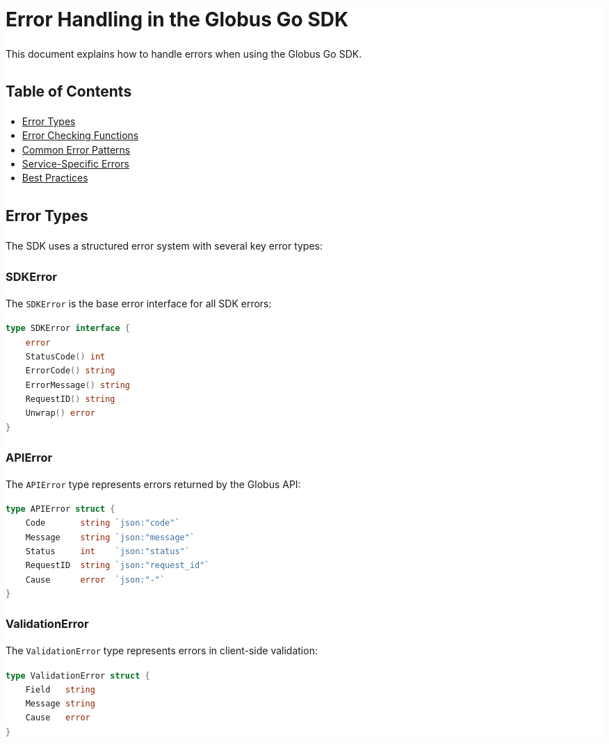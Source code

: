 

# Error Handling in the Globus Go SDK

This document explains how to handle errors when using the Globus Go SDK.

## Table of Contents

- [Error Types](#error-types)
- [Error Checking Functions](#error-checking-functions)
- [Common Error Patterns](#common-error-patterns)
- [Service-Specific Errors](#service-specific-errors)
- [Best Practices](#best-practices)

## Error Types

The SDK uses a structured error system with several key error types:

### SDKError

The `SDKError` is the base error interface for all SDK errors:

```go
type SDKError interface {
    error
    StatusCode() int
    ErrorCode() string
    ErrorMessage() string
    RequestID() string
    Unwrap() error
}
```

### APIError

The `APIError` type represents errors returned by the Globus API:

```go
type APIError struct {
    Code       string `json:"code"`
    Message    string `json:"message"`
    Status     int    `json:"status"`
    RequestID  string `json:"request_id"`
    Cause      error  `json:"-"`
}
```

### ValidationError

The `ValidationError` type represents errors in client-side validation:

```go
type ValidationError struct {
    Field   string
    Message string
    Cause   error
}
```
